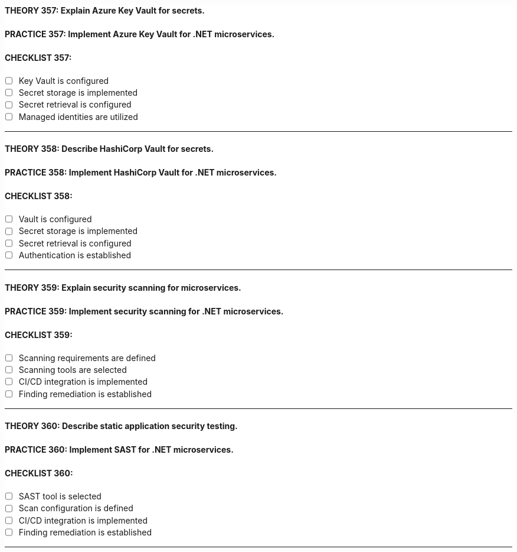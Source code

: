 #### THEORY 357: Explain Azure Key Vault for secrets.

#### PRACTICE 357: Implement Azure Key Vault for .NET microservices.

#### CHECKLIST 357:

- [ ] Key Vault is configured
- [ ] Secret storage is implemented
- [ ] Secret retrieval is configured
- [ ] Managed identities are utilized

---

#### THEORY 358: Describe HashiCorp Vault for secrets.

#### PRACTICE 358: Implement HashiCorp Vault for .NET microservices.

#### CHECKLIST 358:

- [ ] Vault is configured
- [ ] Secret storage is implemented
- [ ] Secret retrieval is configured
- [ ] Authentication is established

---

#### THEORY 359: Explain security scanning for microservices.

#### PRACTICE 359: Implement security scanning for .NET microservices.

#### CHECKLIST 359:

- [ ] Scanning requirements are defined
- [ ] Scanning tools are selected
- [ ] CI/CD integration is implemented
- [ ] Finding remediation is established

---

#### THEORY 360: Describe static application security testing.

#### PRACTICE 360: Implement SAST for .NET microservices.

#### CHECKLIST 360:

- [ ] SAST tool is selected
- [ ] Scan configuration is defined
- [ ] CI/CD integration is implemented
- [ ] Finding remediation is established

---
